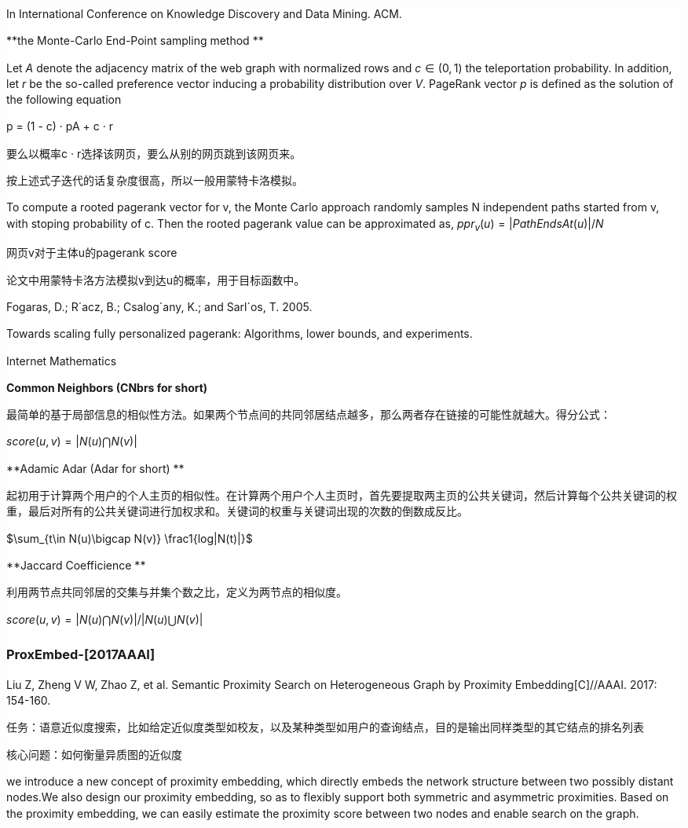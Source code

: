 In International Conference on Knowledge Discovery and Data Mining. ACM.



**the Monte-Carlo End-Point sampling method **

Let $A$ denote the adjacency matrix of the web graph with normalized rows and $c ∈ (0, 1)$ the teleportation probability. In addition, let $r$ be the so-called preference vector inducing a probability distribution over $V$. PageRank vector $p$ is defined as the solution of the following equation

p = (1 - c)  · pA + c ·  r

要么以概率c ·  r选择该网页，要么从别的网页跳到该网页来。

按上述式子迭代的话复杂度很高，所以一般用蒙特卡洛模拟。

To compute a rooted pagerank vector for v, the Monte Carlo approach randomly samples N independent paths started from v, with stoping probability of c. Then the rooted pagerank value can be approximated as,
$ppr_v(u) = |PathEndsAt(u) |/ N$

网页v对于主体u的pagerank score

论文中用蒙特卡洛方法模拟v到达u的概率，用于目标函数中。

Fogaras, D.; R´acz, B.; Csalog´any, K.; and Sarl´os, T. 2005.

Towards scaling fully personalized pagerank: Algorithms, lower bounds, and experiments.

Internet Mathematics

**Common Neighbors (CNbrs for short)**

最简单的基于局部信息的相似性方法。如果两个节点间的共同邻居结点越多，那么两者存在链接的可能性就越大。得分公式：

$score(u,v)=|N(u)\bigcap N(v)|$

**Adamic Adar (Adar for short) **

起初用于计算两个用户的个人主页的相似性。在计算两个用户个人主页时，首先要提取两主页的公共关键词，然后计算每个公共关键词的权重，最后对所有的公共关键词进行加权求和。关键词的权重与关键词出现的次数的倒数成反比。

$\sum_{t\in N(u)\bigcap N(v)} \frac1{log|N(t)|}$

**Jaccard Coefficience **

利用两节点共同邻居的交集与并集个数之比，定义为两节点的相似度。

$score(u,v) = |N(u)\bigcap N(v)|/ |N(u)\bigcup N(v)|$

### ProxEmbed-[2017AAAI]

Liu Z, Zheng V W, Zhao Z, et al. Semantic Proximity Search on Heterogeneous Graph by Proximity Embedding[C]//AAAI. 2017: 154-160. 

任务：语意近似度搜索，比如给定近似度类型如校友，以及某种类型如用户的查询结点，目的是输出同样类型的其它结点的排名列表

核心问题：如何衡量异质图的近似度

we introduce a new concept of proximity embedding, which directly embeds the network structure between two possibly distant nodes.We also design our proximity embedding, so as to flexibly support both symmetric and asymmetric proximities. Based on the proximity embedding, we can easily estimate the proximity score between two nodes and enable search on the graph.
